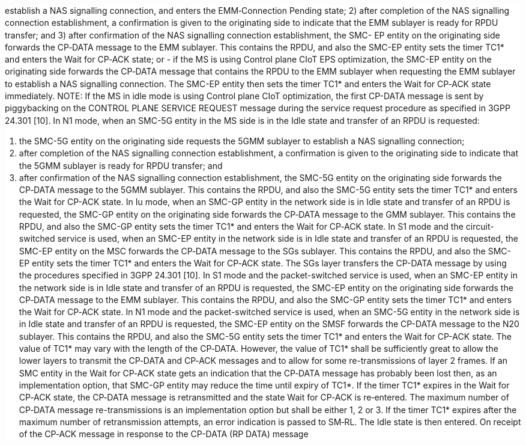 establish a NAS signalling connection, and enters the EMM‑Connection Pending
state;
2) after completion of the NAS signalling connection establishment, a
confirmation is given to the originating side to indicate that the EMM
sublayer is ready for RPDU transfer; and
3) after confirmation of the NAS signalling connection establishment, the SMC-
EP entity on the originating side forwards the CP‑DATA message to the EMM
sublayer. This contains the RPDU, and also the SMC-EP entity sets the timer
TC1* and enters the Wait for CP‑ACK state; or
\- if the MS is using Control plane CIoT EPS optimization, the SMC-EP entity
on the originating side forwards the CP‑DATA message that contains the RPDU to
the EMM sublayer when requesting the EMM sublayer to establish a NAS
signalling connection. The SMC-EP entity then sets the timer TC1* and enters
the Wait for CP‑ACK state immediately.
NOTE: If the MS in idle mode is using Control plane CIoT optimization, the
first CP-DATA message is sent by piggybacking on the CONTROL PLANE SERVICE
REQUEST message during the service request procedure as specified in 3GPP
24.301 [10].
In N1 mode, when an SMC-5G entity in the MS side is in the Idle state and
transfer of an RPDU is requested:
1) the SMC-5G entity on the originating side requests the 5GMM sublayer to
establish a NAS signalling connection;
2) after completion of the NAS signalling connection establishment, a
confirmation is given to the originating side to indicate that the 5GMM
sublayer is ready for RPDU transfer; and
3) after confirmation of the NAS signalling connection establishment, the
SMC-5G entity on the originating side forwards the CP‑DATA message to the 5GMM
sublayer. This contains the RPDU, and also the SMC-5G entity sets the timer
TC1* and enters the Wait for CP-ACK state.
In Iu mode, when an SMC-GP entity in the network side is in Idle state and
transfer of an RPDU is requested, the SMC-GP entity on the originating side
forwards the CP‑DATA message to the GMM sublayer. This contains the RPDU, and
also the SMC-GP entity sets the timer TC1* and enters the Wait for CP‑ACK
state.
In S1 mode and the circuit-switched service is used, when an SMC-EP entity in
the network side is in Idle state and transfer of an RPDU is requested, the
SMC-EP entity on the MSC forwards the CP‑DATA message to the SGs sublayer.
This contains the RPDU, and also the SMC-EP entity sets the timer TC1* and
enters the Wait for CP‑ACK state. The SGs layer transfers the CP-DATA message
by using the procedures specified in 3GPP 24.301 [10].
In S1 mode and the packet-switched service is used, when an SMC-EP entity in
the network side is in Idle state and transfer of an RPDU is requested, the
SMC-EP entity on the originating side forwards the CP‑DATA message to the EMM
sublayer. This contains the RPDU, and also the SMC-GP entity sets the timer
TC1* and enters the Wait for CP‑ACK state.
In N1 mode and the packet-switched service is used, when an SMC-5G entity in
the network side is in Idle state and transfer of an RPDU is requested, the
SMC-EP entity on the SMSF forwards the CP-DATA message to the N20 sublayer.
This contains the RPDU, and also the SMC-5G entity sets the timer TC1* and
enters the Wait for CP-ACK state.
The value of TC1* may vary with the length of the CP‑DATA. However, the value
of TC1* shall be sufficiently great to allow the lower layers to transmit the
CP‑DATA and CP‑ACK messages and to allow for some re-transmissions of layer 2
frames.
If an SMC entity in the Wait for CP‑ACK state gets an indication that the
CP‑DATA message has probably been lost then, as an implementation option, that
SMC-GP entity may reduce the time until expiry of TC1*.
If the timer TC1* expires in the Wait for CP‑ACK state, the CP‑DATA message is
retransmitted and the state Wait for CP‑ACK is re‑entered. The maximum number
of CP‑DATA message re-transmissions is an implementation option but shall be
either 1, 2 or 3. If the timer TC1* expires after the maximum number of
retransmission attempts, an error indication is passed to SM‑RL. The Idle
state is then entered.
On receipt of the CP‑ACK message in response to the CP-DATA (RP DATA) message